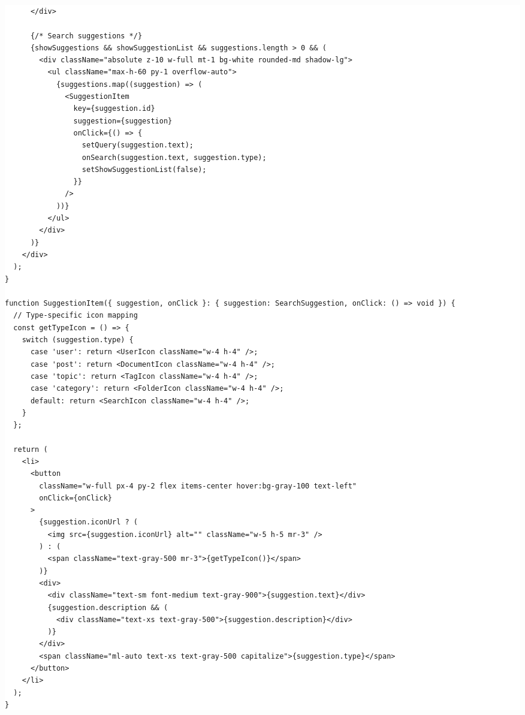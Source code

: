 ```tsx
      </div>
      
      {/* Search suggestions */}
      {showSuggestions && showSuggestionList && suggestions.length > 0 && (
        <div className="absolute z-10 w-full mt-1 bg-white rounded-md shadow-lg">
          <ul className="max-h-60 py-1 overflow-auto">
            {suggestions.map((suggestion) => (
              <SuggestionItem 
                key={suggestion.id}
                suggestion={suggestion}
                onClick={() => {
                  setQuery(suggestion.text);
                  onSearch(suggestion.text, suggestion.type);
                  setShowSuggestionList(false);
                }}
              />
            ))}
          </ul>
        </div>
      )}
    </div>
  );
}

function SuggestionItem({ suggestion, onClick }: { suggestion: SearchSuggestion, onClick: () => void }) {
  // Type-specific icon mapping
  const getTypeIcon = () => {
    switch (suggestion.type) {
      case 'user': return <UserIcon className="w-4 h-4" />;
      case 'post': return <DocumentIcon className="w-4 h-4" />;
      case 'topic': return <TagIcon className="w-4 h-4" />;
      case 'category': return <FolderIcon className="w-4 h-4" />;
      default: return <SearchIcon className="w-4 h-4" />;
    }
  };
  
  return (
    <li>
      <button
        className="w-full px-4 py-2 flex items-center hover:bg-gray-100 text-left"
        onClick={onClick}
      >
        {suggestion.iconUrl ? (
          <img src={suggestion.iconUrl} alt="" className="w-5 h-5 mr-3" />
        ) : (
          <span className="text-gray-500 mr-3">{getTypeIcon()}</span>
        )}
        <div>
          <div className="text-sm font-medium text-gray-900">{suggestion.text}</div>
          {suggestion.description && (
            <div className="text-xs text-gray-500">{suggestion.description}</div>
          )}
        </div>
        <span className="ml-auto text-xs text-gray-500 capitalize">{suggestion.type}</span>
      </button>
    </li>
  );
}
```
